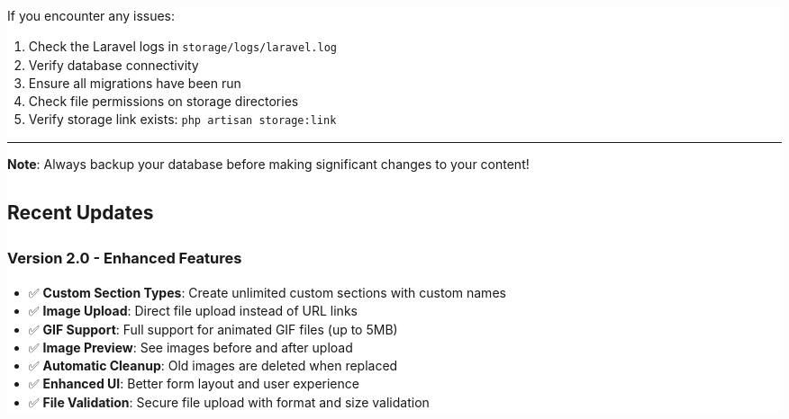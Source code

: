 If you encounter any issues:
1. Check the Laravel logs in `storage/logs/laravel.log`
2. Verify database connectivity
3. Ensure all migrations have been run
4. Check file permissions on storage directories
5. Verify storage link exists: `php artisan storage:link`

---

**Note**: Always backup your database before making significant changes to your content!

## Recent Updates

### Version 2.0 - Enhanced Features
- ✅ **Custom Section Types**: Create unlimited custom sections with custom names
- ✅ **Image Upload**: Direct file upload instead of URL links
- ✅ **GIF Support**: Full support for animated GIF files (up to 5MB)
- ✅ **Image Preview**: See images before and after upload
- ✅ **Automatic Cleanup**: Old images are deleted when replaced
- ✅ **Enhanced UI**: Better form layout and user experience
- ✅ **File Validation**: Secure file upload with format and size validation
